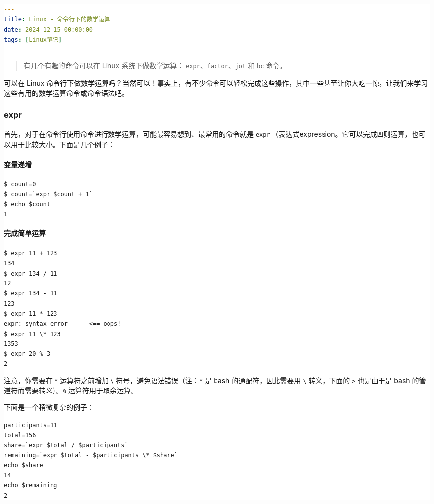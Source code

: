 ```yaml
---
title: Linux - 命令行下的数学运算
date: 2024-12-15 00:00:00
tags: [Linux笔记]
---
```


> 有几个有趣的命令可以在 Linux 系统下做数学运算： `expr`、`factor`、`jot` 和 `bc` 命令。
>

可以在 Linux 命令行下做数学运算吗？当然可以！事实上，有不少命令可以轻松完成这些操作，其中一些甚至让你大吃一惊。让我们来学习这些有用的数学运算命令或命令语法吧。

### expr
首先，对于在命令行使用命令进行数学运算，可能最容易想到、最常用的命令就是 `expr` （表达式expression。它可以完成四则运算，也可以用于比较大小。下面是几个例子：

#### 变量递增
```plain
$ count=0
$ count=`expr $count + 1`
$ echo $count
1
```

#### 完成简单运算
```plain
$ expr 11 + 123
134
$ expr 134 / 11
12
$ expr 134 - 11
123
$ expr 11 * 123
expr: syntax error      <== oops!
$ expr 11 \* 123
1353
$ expr 20 % 3
2
```

注意，你需要在 `*` 运算符之前增加 `\` 符号，避免语法错误（注：`*` 是 bash 的通配符，因此需要用 `\` 转义，下面的 `>` 也是由于是 bash 的管道符而需要转义）。`%` 运算符用于取余运算。

下面是一个稍微复杂的例子：

```plain
participants=11
total=156
share=`expr $total / $participants`
remaining=`expr $total - $participants \* $share`
echo $share
14
echo $remaining
2
```
